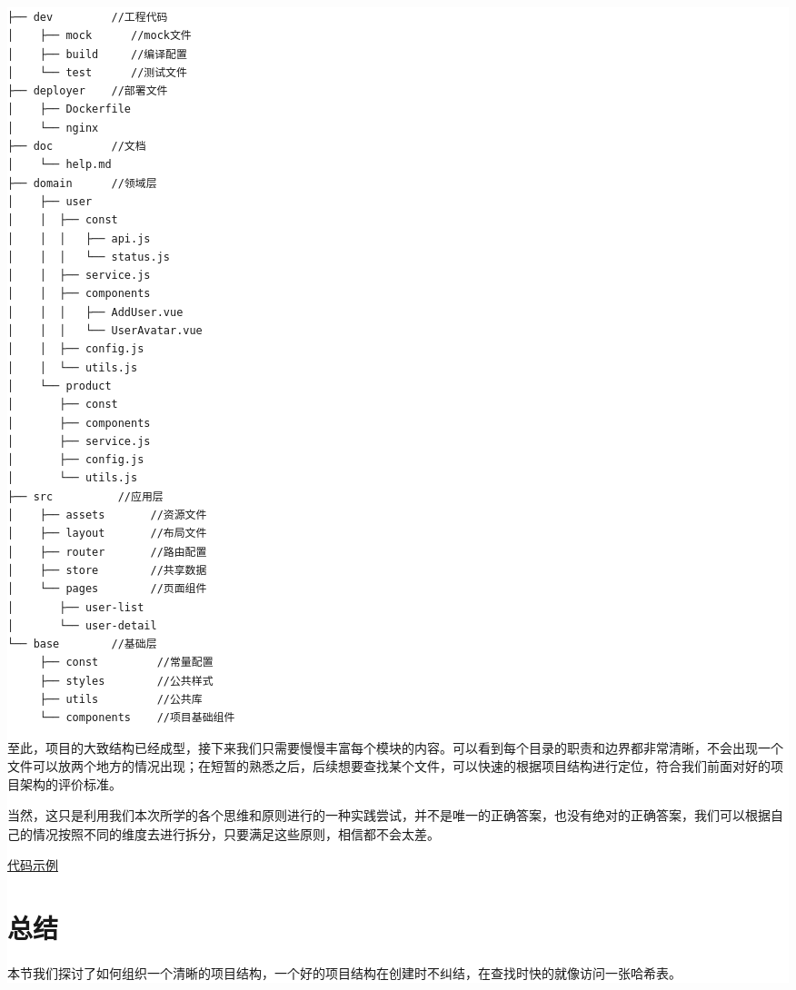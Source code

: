     ├── dev         //工程代码
    │    ├── mock      //mock文件
    │    ├── build     //编译配置
    │    └── test      //测试文件 
    ├── deployer    //部署文件
    │    ├── Dockerfile      
    │    └── nginx     
    ├── doc         //文档
    │    └── help.md     
    ├── domain      //领域层
    │    ├── user         
    │    │  ├── const          
    │    │  │   ├── api.js         
    │    │  │   └── status.js      
    │    │  ├── service.js     
    │    │  ├── components     
    │    │  │   ├── AddUser.vue       
    │    │  │   └── UserAvatar.vue   
    │    │  ├── config.js      
    │    │  └── utils.js       
    │    └── product       
    │       ├── const    
    │       ├── components 
    │       ├── service.js   
    │       ├── config.js     
    │       └── utils.js
    ├── src          //应用层
    │    ├── assets       //资源文件  
    │    ├── layout       //布局文件  
    │    ├── router       //路由配置  
    │    ├── store        //共享数据  
    │    └── pages        //页面组件
    │       ├── user-list   
    │       └── user-detail
    └── base        //基础层
         ├── const         //常量配置
         ├── styles        //公共样式
         ├── utils         //公共库
         └── components    //项目基础组件
    

至此，项目的大致结构已经成型，接下来我们只需要慢慢丰富每个模块的内容。可以看到每个目录的职责和边界都非常清晰，不会出现一个文件可以放两个地方的情况出现；在短暂的熟悉之后，后续想要查找某个文件，可以快速的根据项目结构进行定位，符合我们前面对好的项目架构的评价标准。

当然，这只是利用我们本次所学的各个思维和原则进行的一种实践尝试，并不是唯一的正确答案，也没有绝对的正确答案，我们可以根据自己的情况按照不同的维度去进行拆分，只要满足这些原则，相信都不会太差。

[代码示例](https://github.com/501351981/HighQualityCode/tree/main/directory "https://github.com/501351981/HighQualityCode/tree/main/directory")

总结
==

本节我们探讨了如何组织一个清晰的项目结构，一个好的项目结构在创建时不纠结，在查找时快的就像访问一张哈希表。
